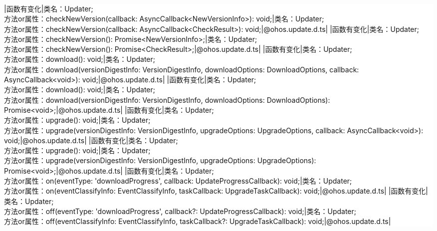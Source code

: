 |函数有变化|类名：Updater;<br>方法or属性：checkNewVersion(callback: AsyncCallback\<NewVersionInfo>): void;|类名：Updater;<br>方法or属性：checkNewVersion(callback: AsyncCallback\<CheckResult>): void;|@ohos.update.d.ts|
|函数有变化|类名：Updater;<br>方法or属性：checkNewVersion(): Promise\<NewVersionInfo>;|类名：Updater;<br>方法or属性：checkNewVersion(): Promise\<CheckResult>;|@ohos.update.d.ts|
|函数有变化|类名：Updater;<br>方法or属性：download(): void;|类名：Updater;<br>方法or属性：download(versionDigestInfo: VersionDigestInfo, downloadOptions: DownloadOptions, callback: AsyncCallback\<void>): void;|@ohos.update.d.ts|
|函数有变化|类名：Updater;<br>方法or属性：download(): void;|类名：Updater;<br>方法or属性：download(versionDigestInfo: VersionDigestInfo, downloadOptions: DownloadOptions): Promise\<void>;|@ohos.update.d.ts|
|函数有变化|类名：Updater;<br>方法or属性：upgrade(): void;|类名：Updater;<br>方法or属性：upgrade(versionDigestInfo: VersionDigestInfo, upgradeOptions: UpgradeOptions, callback: AsyncCallback\<void>): void;|@ohos.update.d.ts|
|函数有变化|类名：Updater;<br>方法or属性：upgrade(): void;|类名：Updater;<br>方法or属性：upgrade(versionDigestInfo: VersionDigestInfo, upgradeOptions: UpgradeOptions): Promise\<void>;|@ohos.update.d.ts|
|函数有变化|类名：Updater;<br>方法or属性：on(eventType: 'downloadProgress', callback: UpdateProgressCallback): void;|类名：Updater;<br>方法or属性：on(eventClassifyInfo: EventClassifyInfo, taskCallback: UpgradeTaskCallback): void;|@ohos.update.d.ts|
|函数有变化|类名：Updater;<br>方法or属性：off(eventType: 'downloadProgress', callback?: UpdateProgressCallback): void;|类名：Updater;<br>方法or属性：off(eventClassifyInfo: EventClassifyInfo, taskCallback?: UpgradeTaskCallback): void;|@ohos.update.d.ts|
